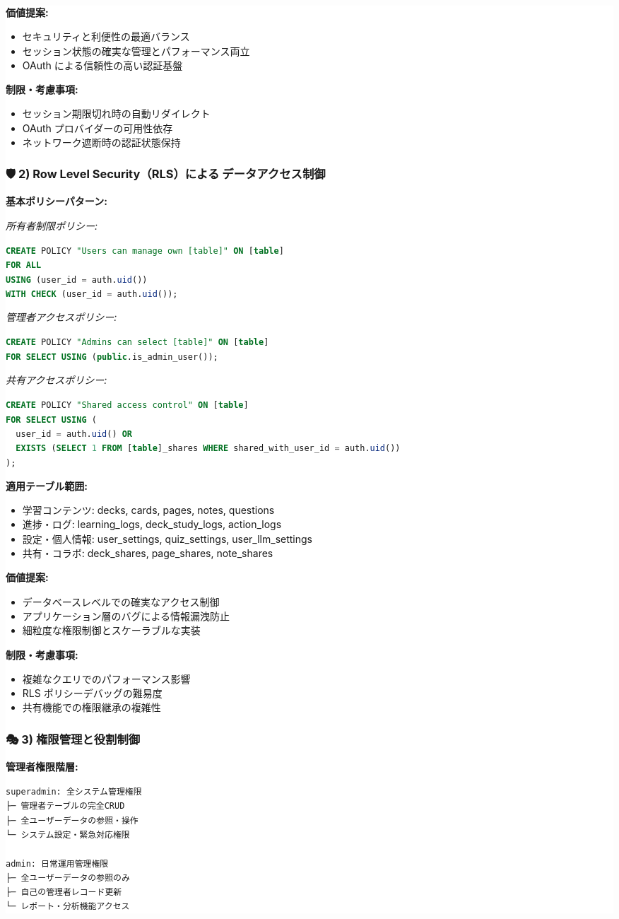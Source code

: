 **価値提案:**
- セキュリティと利便性の最適バランス
- セッション状態の確実な管理とパフォーマンス両立
- OAuth による信頼性の高い認証基盤

**制限・考慮事項:**
- セッション期限切れ時の自動リダイレクト
- OAuth プロバイダーの可用性依存
- ネットワーク遮断時の認証状態保持

### 🛡️ 2) Row Level Security（RLS）による データアクセス制御

**基本ポリシーパターン:**

*所有者制限ポリシー:*
```sql
CREATE POLICY "Users can manage own [table]" ON [table]
FOR ALL  
USING (user_id = auth.uid())
WITH CHECK (user_id = auth.uid());
```

*管理者アクセスポリシー:*
```sql  
CREATE POLICY "Admins can select [table]" ON [table]
FOR SELECT USING (public.is_admin_user());
```

*共有アクセスポリシー:*
```sql
CREATE POLICY "Shared access control" ON [table]  
FOR SELECT USING (
  user_id = auth.uid() OR
  EXISTS (SELECT 1 FROM [table]_shares WHERE shared_with_user_id = auth.uid())
);
```

**適用テーブル範囲:**
- 学習コンテンツ: decks, cards, pages, notes, questions
- 進捗・ログ: learning_logs, deck_study_logs, action_logs
- 設定・個人情報: user_settings, quiz_settings, user_llm_settings  
- 共有・コラボ: deck_shares, page_shares, note_shares

**価値提案:**
- データベースレベルでの確実なアクセス制御
- アプリケーション層のバグによる情報漏洩防止
- 細粒度な権限制御とスケーラブルな実装

**制限・考慮事項:**  
- 複雑なクエリでのパフォーマンス影響
- RLS ポリシーデバッグの難易度
- 共有機能での権限継承の複雑性

### 🎭 3) 権限管理と役割制御

**管理者権限階層:**
```
superadmin: 全システム管理権限
├─ 管理者テーブルの完全CRUD
├─ 全ユーザーデータの参照・操作  
└─ システム設定・緊急対応権限

admin: 日常運用管理権限
├─ 全ユーザーデータの参照のみ
├─ 自己の管理者レコード更新
└─ レポート・分析機能アクセス
```
